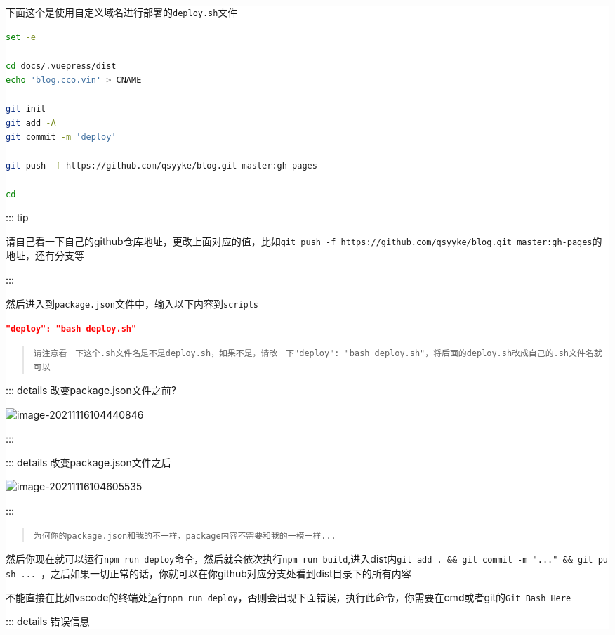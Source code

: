 下面这个是使用自定义域名进行部署的`deploy.sh`文件

```sh
set -e

cd docs/.vuepress/dist
echo 'blog.cco.vin' > CNAME

git init
git add -A
git commit -m 'deploy'

git push -f https://github.com/qsyyke/blog.git master:gh-pages

cd -
```

::: tip

请自己看一下自己的github仓库地址，更改上面对应的值，比如`git push -f https://github.com/qsyyke/blog.git master:gh-pages`的地址，还有分支等

:::



然后进入到`package.json`文件中，输入以下内容到`scripts`

```json
"deploy": "bash deploy.sh"
```

> `请注意看一下这个.sh文件名是不是deploy.sh，如果不是，请改一下"deploy": "bash deploy.sh"，将后面的deploy.sh改成自己的.sh文件名就可以`



::: details 改变package.json文件之前?

![image-20211116104440846](https://ooszy.cco.vin/img/blog-note/image-20211116104440846.png?x-oss-process=style/pictureProcess1)

:::



::: details 改变package.json文件之后

![image-20211116104605535](https://ooszy.cco.vin/img/blog-note/image-20211116104605535.png?x-oss-process=style/pictureProcess1)

:::



> `为何你的package.json和我的不一样，package内容不需要和我的一模一样...`



然后你现在就可以运行`npm run deploy`命令，然后就会依次执行`npm run build`,进入dist内`git add . && git commit -m "..." && git push ... `，之后如果一切正常的话，你就可以在你github对应分支处看到dist目录下的所有内容



不能直接在比如vscode的终端处运行`npm run deploy`，否则会出现下面错误，执行此命令，你需要在cmd或者git的`Git Bash Here`

::: details  错误信息
